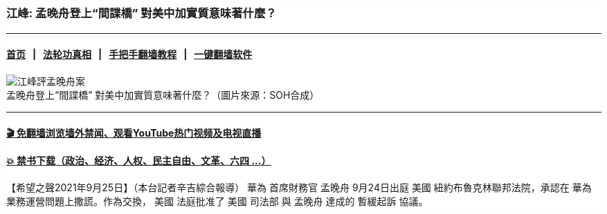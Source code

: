 ### 江峰: 孟晚舟登上“間諜橋” 對美中加實質意味著什麼？
------------------------

#### [首页](https://github.com/gfw-breaker/banned-news3/blob/master/README.md) &nbsp;&nbsp;|&nbsp;&nbsp; [法轮功真相](https://github.com/begood0513/basic/blob/master/README.md)  &nbsp;&nbsp;|&nbsp;&nbsp; [手把手翻墙教程](https://github.com/gfw-breaker/guides/wiki)  &nbsp;&nbsp;|&nbsp;&nbsp; [一键翻墙软件](https://github.com/gfw-breaker/nogfw/blob/master/README.md)  



<div><img alt="江峰評孟晚舟案" src="https://img.soundofhope.org/2021-09/1632589053607.jpg"/>
<br/><figcaption class="caption">
 孟晚舟登上“間諜橋” 對美中加實質意味著什麼？（圖片來源：SOH合成）
</figcaption></div><hr/>

#### [ 🎬  免翻墙浏览墙外禁闻、观看YouTube热门视频及电视直播](https://github.com/gfw-breaker/HelloWorld)

#### [ 💥  禁书下载（政治、经济、人权、民主自由、文革、六四 ...）](https://github.com/gfw-breaker/books/blob/master/README.md)

<div><div class="Content__Wrapper sc-1bvya0-0 grZQxZ">
 <p class="meta-top">
  <span class="meta">
   【希望之聲2021年9月25日】（本台記者辛吉綜合報導）
  </span>
  <ok href="/term/1233?lang=b5">
   華為
  </ok>
  首席財務官
  <ok href="/term/7603?lang=b5">
   孟晚舟
  </ok>
  9月24日出庭
  <ok href="/term/1045?lang=b5">
   美國
  </ok>
  紐約布魯克林聯邦法院，承認在
  <ok href="/term/1233?lang=b5">
   華為
  </ok>
  業務運營問題上撒謊。作為交換，
  <ok href="/term/1045?lang=b5">
   美國
  </ok>
  法庭批准了
  <ok href="/term/1045?lang=b5">
   美國
  </ok>
  <ok href="/term/2426?lang=b5">
   司法部
  </ok>
  與
  <ok href="/term/7603?lang=b5">
   孟晚舟
  </ok>
  達成的
  <ok href="/term/615840?lang=b5">
   暫緩起訴
  </ok>
  協議。
  <ok href="/term/2656?lang=b5">